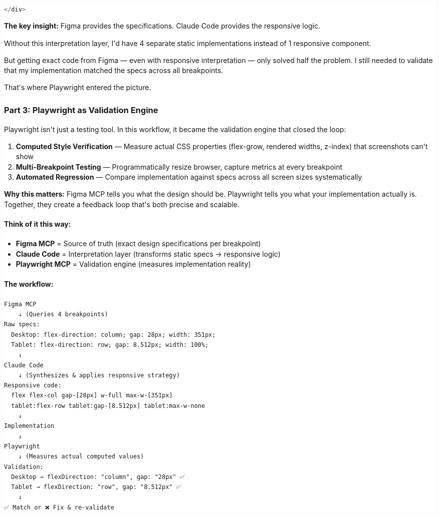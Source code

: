 ```jsx
</div>
```

**The key insight:** Figma provides the specifications. Claude Code provides the responsive logic.

Without this interpretation layer, I'd have 4 separate static implementations instead of 1 responsive component.

But getting exact code from Figma — even with responsive interpretation — only solved half the problem. I still needed to validate that my implementation matched the specs across all breakpoints.

That's where Playwright entered the picture.

### Part 3: Playwright as Validation Engine

Playwright isn't just a testing tool. In this workflow, it became the validation engine that closed the loop:

1. **Computed Style Verification** — Measure actual CSS properties (flex-grow, rendered widths, z-index) that screenshots can't show
2. **Multi-Breakpoint Testing** — Programmatically resize browser, capture metrics at every breakpoint
3. **Automated Regression** — Compare implementation against specs across all screen sizes systematically

**Why this matters:** Figma MCP tells you what the design should be. Playwright tells you what your implementation actually is. Together, they create a feedback loop that's both precise and scalable.

#### Think of it this way:

- **Figma MCP** = Source of truth (exact design specifications per breakpoint)
- **Claude Code** = Interpretation layer (transforms static specs → responsive logic)
- **Playwright MCP** = Validation engine (measures implementation reality)

#### The workflow:

```
Figma MCP
    ↓ (Queries 4 breakpoints)
Raw specs:
  Desktop: flex-direction: column; gap: 28px; width: 351px;
  Tablet: flex-direction: row; gap: 8.512px; width: 100%;
    ↓
Claude Code
    ↓ (Synthesizes & applies responsive strategy)
Responsive code:
  flex flex-col gap-[28px] w-full max-w-[351px]
  tablet:flex-row tablet:gap-[8.512px] tablet:max-w-none
    ↓
Implementation
    ↓
Playwright
    ↓ (Measures actual computed values)
Validation:
  Desktop → flexDirection: "column", gap: "28px" ✅
  Tablet → flexDirection: "row", gap: "8.512px" ✅
    ↓
✅ Match or ❌ Fix & re-validate
```
